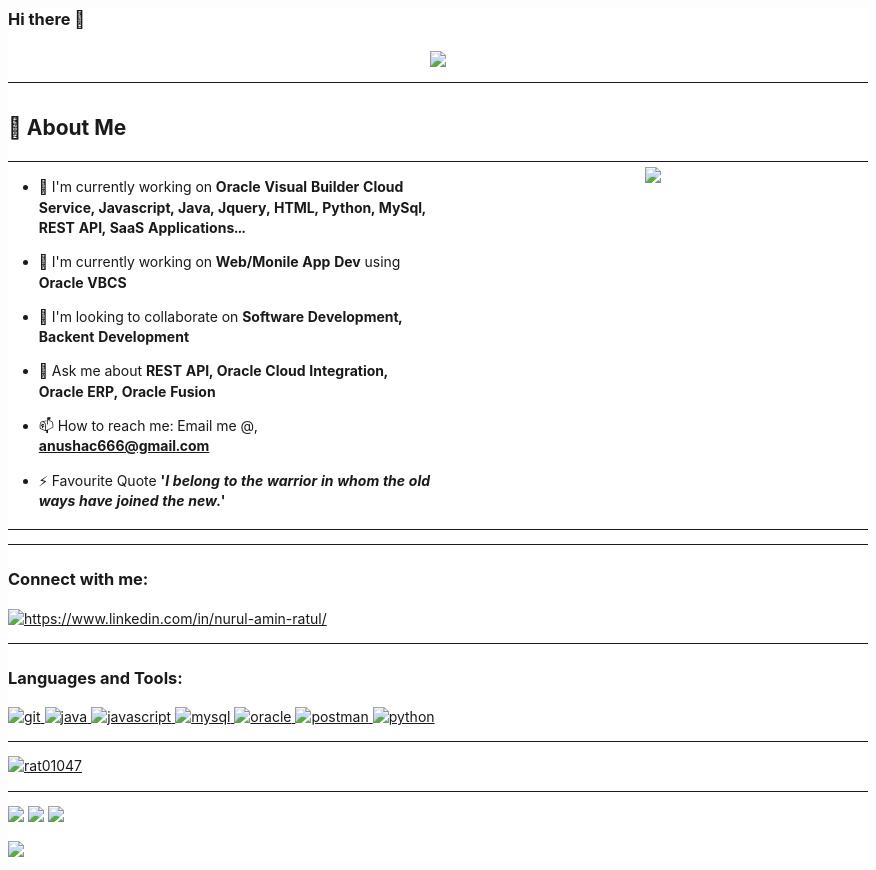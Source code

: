 ### Hi there 👋



<div align="center">
<img src="https://user-images.githubusercontent.com/74038190/225813708-98b745f2-7d22-48cf-9150-083f1b00d6c9.gif" align="center" style="width: 75%" />
</div>

---

## 🚀 About Me
<table><tr><td valign="top" width="50%">

- 🔭 I'm currently working on **Oracle Visual Builder Cloud Service, Javascript, Java, Jquery, HTML, Python, MySql, REST API, SaaS Applications...**

- 🌱 I'm currently working on **Web/Monile App Dev** using **Oracle VBCS**

- 👯 I'm looking to collaborate on **Software Development, Backent Development**

- 💬 Ask me about **REST API, Oracle Cloud Integration, Oracle ERP, Oracle Fusion**

- 📫 How to reach me: Email me @, **anushac666@gmail.com**

- ⚡ Favourite Quote **'_I belong to the warrior in whom the old ways have joined the new._'**

</td><td valign="top" width="50%">

<div align="center">
<img src="https://media.giphy.com/media/qgQUggAC3Pfv687qPC/giphy.gif" align="center" style="width: 100%" />
</div></td></tr></table>

---

<h3 align="left">Connect with me:</h3>
<p align="left">
<a href="https://www.linkedin.com/in/anushachouksey/" target="blank"><img align="center" src="https://raw.githubusercontent.com/rahuldkjain/github-profile-readme-generator/master/src/images/icons/Social/linked-in-alt.svg" alt="https://www.linkedin.com/in/nurul-amin-ratul/" height="30" width="40" /></a>
</p>

---

<h3 align="left">Languages and Tools:</h3>
<p align="left"> <a href="https://git-scm.com/" target="_blank" rel="noreferrer"> <img src="https://www.vectorlogo.zone/logos/git-scm/git-scm-icon.svg" alt="git" width="40" height="40"/> </a> <a href="https://www.java.com" target="_blank" rel="noreferrer"> <img src="https://raw.githubusercontent.com/devicons/devicon/master/icons/java/java-original.svg" alt="java" width="40" height="40"/> </a> <a href="https://developer.mozilla.org/en-US/docs/Web/JavaScript" target="_blank" rel="noreferrer"> <img src="https://raw.githubusercontent.com/devicons/devicon/master/icons/javascript/javascript-original.svg" alt="javascript" width="40" height="40"/> </a>  <a href="https://www.mysql.com/" target="_blank" rel="noreferrer"> <img src="https://raw.githubusercontent.com/devicons/devicon/master/icons/mysql/mysql-original-wordmark.svg" alt="mysql" width="40" height="40"/> </a> <a href="https://www.oracle.com/" target="_blank" rel="noreferrer"> <img src="https://raw.githubusercontent.com/devicons/devicon/master/icons/oracle/oracle-original.svg" alt="oracle" width="40" height="40"/> </a> <a href="https://postman.com" target="_blank" rel="noreferrer"> <img src="https://www.vectorlogo.zone/logos/getpostman/getpostman-icon.svg" alt="postman" width="40" height="40"/> </a> <a href="https://www.python.org/" target="_blank" rel="noreferrer"> <img src="https://upload.wikimedia.org/wikipedia/commons/thumb/c/c3/Python-logo-notext.svg/1200px-Python-logo-notext.svg.png" alt="python" width="40" height="40"/> </a> </p>

---

<p align="left"> <a href="https://github.com/ryo-ma/github-profile-trophy"><img src="https://github-profile-trophy.vercel.app/?username=anushachouksey" alt="rat01047" /></a></p>

---

![](http://github-profile-summary-cards.vercel.app/api/cards/profile-details?username=anushachouksey&theme=monokai)
![](http://github-profile-summary-cards.vercel.app/api/cards/repos-per-language?username=anushachouksey&theme=monokai) ![](http://github-profile-summary-cards.vercel.app/api/cards/most-commit-language?username=anushachouksey&theme=monokai)



<img src="https://github.com/punitkmryh/punitkmryh/raw/master/wave.svg" style="max-width: 100%;">
      
